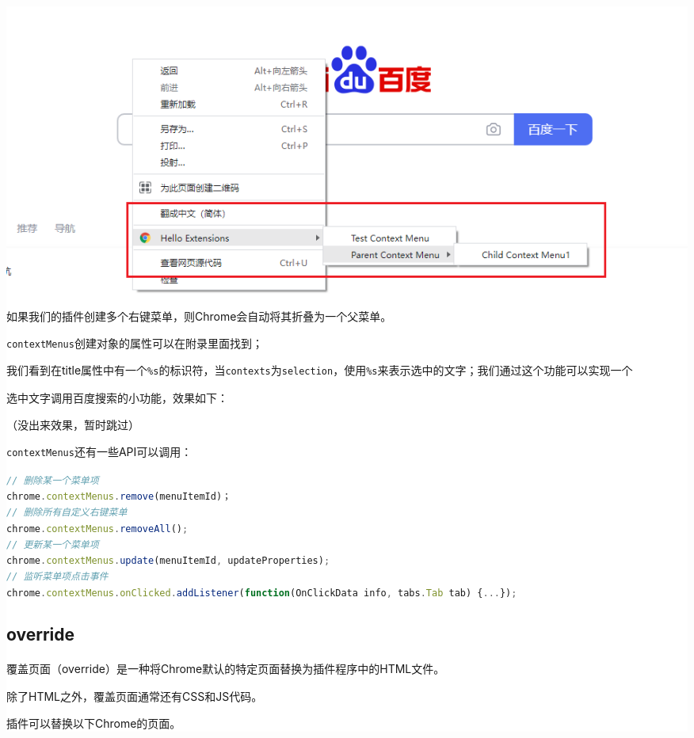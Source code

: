 ![image-20220321162849861](crx实操.assets/image-20220321162849861.png)







如果我们的插件创建多个右键菜单，则Chrome会自动将其折叠为一个父菜单。

`contextMenus`创建对象的属性可以在附录里面找到；

我们看到在title属性中有一个`%s`的标识符，当`contexts`为`selection`，使用`%s`来表示选中的文字；我们通过这个功能可以实现一个

选中文字调用百度搜索的小功能，效果如下：

（没出来效果，暂时跳过）

`contextMenus`还有一些API可以调用：

```javascript
// 删除某一个菜单项
chrome.contextMenus.remove(menuItemId)；
// 删除所有自定义右键菜单
chrome.contextMenus.removeAll();
// 更新某一个菜单项
chrome.contextMenus.update(menuItemId, updateProperties);
// 监听菜单项点击事件
chrome.contextMenus.onClicked.addListener(function(OnClickData info, tabs.Tab tab) {...});

```

## override

覆盖页面（override）是一种将Chrome默认的特定页面替换为插件程序中的HTML文件。

除了HTML之外，覆盖页面通常还有CSS和JS代码。

插件可以替换以下Chrome的页面。
